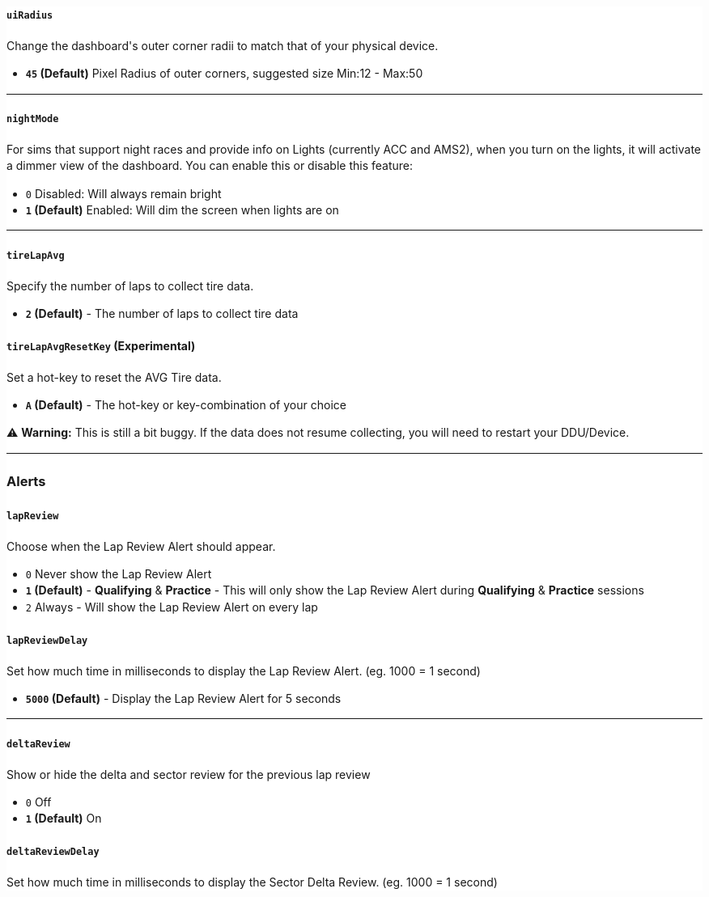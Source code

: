 #### `uiRadius`
Change the dashboard's outer corner radii to match that of your physical device.

- **`45` (Default)** Pixel Radius of outer corners, suggested size Min:12 - Max:50

---

#### `nightMode`
For sims that support night races and provide info on Lights (currently ACC and AMS2), when you turn on the lights, it will activate a dimmer view of the dashboard. You can enable this or disable this feature:

- `0` Disabled: Will always remain bright
- **`1` (Default)** Enabled: Will dim the screen when lights are on

---

#### `tireLapAvg`
Specify the number of laps to collect tire data.

- **`2` (Default)** - The number of laps to collect tire data

#### `tireLapAvgResetKey` (Experimental)
Set a hot-key to reset the AVG Tire data. 

- **`A` (Default)** - The hot-key or key-combination of your choice

:warning: **Warning:** This is still a bit buggy. If the data does not resume collecting, you will need to restart your DDU/Device.

---

### Alerts

#### `lapReview`
Choose when the Lap Review Alert should appear.

- `0` Never show the Lap Review Alert
- **`1` (Default)** - **Qualifying** & **Practice** - This will only show the Lap Review Alert during **Qualifying** & **Practice** sessions
- `2` Always - Will show the Lap Review Alert on every lap

#### `lapReviewDelay`
Set how much time in milliseconds to display the Lap Review Alert. (eg. 1000 = 1 second)

- **`5000` (Default)** - Display the Lap Review Alert for 5 seconds

---

#### `deltaReview`
Show or hide the delta and sector review for the previous lap review

- `0` Off
- **`1` (Default)** On

#### `deltaReviewDelay`
Set how much time in milliseconds to display the Sector Delta Review. (eg. 1000 = 1 second)
